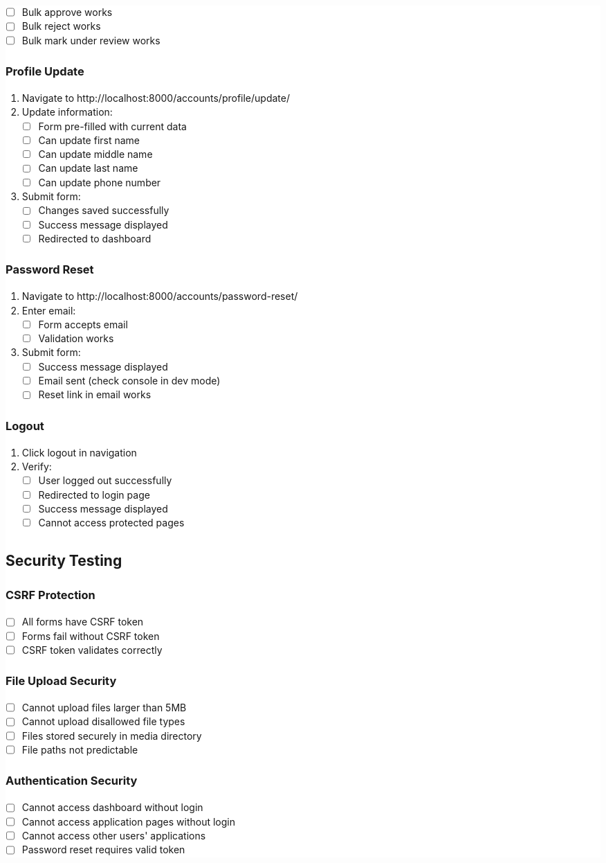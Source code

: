    - [ ] Bulk approve works
   - [ ] Bulk reject works
   - [ ] Bulk mark under review works

### Profile Update
1. Navigate to http://localhost:8000/accounts/profile/update/
2. Update information:
   - [ ] Form pre-filled with current data
   - [ ] Can update first name
   - [ ] Can update middle name
   - [ ] Can update last name
   - [ ] Can update phone number
3. Submit form:
   - [ ] Changes saved successfully
   - [ ] Success message displayed
   - [ ] Redirected to dashboard

### Password Reset
1. Navigate to http://localhost:8000/accounts/password-reset/
2. Enter email:
   - [ ] Form accepts email
   - [ ] Validation works
3. Submit form:
   - [ ] Success message displayed
   - [ ] Email sent (check console in dev mode)
   - [ ] Reset link in email works

### Logout
1. Click logout in navigation
2. Verify:
   - [ ] User logged out successfully
   - [ ] Redirected to login page
   - [ ] Success message displayed
   - [ ] Cannot access protected pages

## Security Testing

### CSRF Protection
- [ ] All forms have CSRF token
- [ ] Forms fail without CSRF token
- [ ] CSRF token validates correctly

### File Upload Security
- [ ] Cannot upload files larger than 5MB
- [ ] Cannot upload disallowed file types
- [ ] Files stored securely in media directory
- [ ] File paths not predictable

### Authentication Security
- [ ] Cannot access dashboard without login
- [ ] Cannot access application pages without login
- [ ] Cannot access other users' applications
- [ ] Password reset requires valid token
